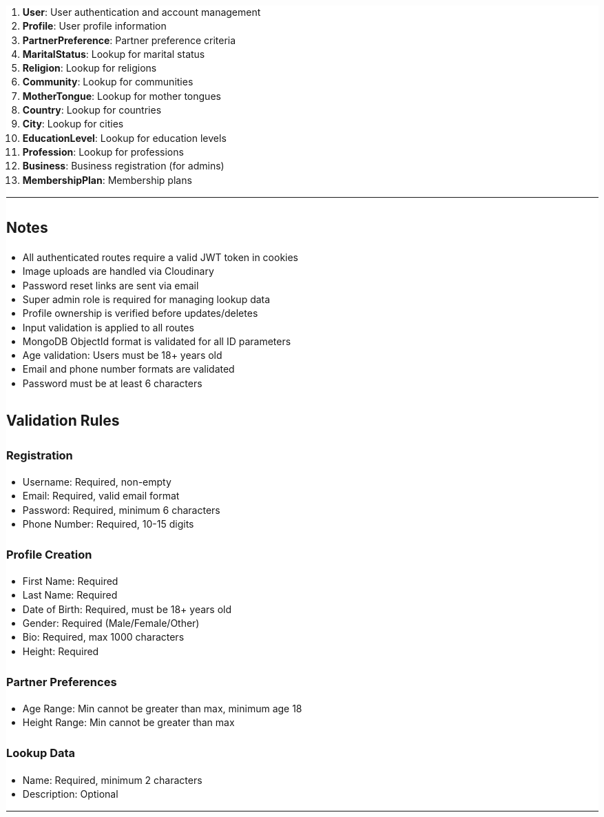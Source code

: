 1. **User**: User authentication and account management
2. **Profile**: User profile information
3. **PartnerPreference**: Partner preference criteria
4. **MaritalStatus**: Lookup for marital status
5. **Religion**: Lookup for religions
6. **Community**: Lookup for communities
7. **MotherTongue**: Lookup for mother tongues
8. **Country**: Lookup for countries
9. **City**: Lookup for cities
10. **EducationLevel**: Lookup for education levels
11. **Profession**: Lookup for professions
12. **Business**: Business registration (for admins)
13. **MembershipPlan**: Membership plans

---

## Notes

- All authenticated routes require a valid JWT token in cookies
- Image uploads are handled via Cloudinary
- Password reset links are sent via email
- Super admin role is required for managing lookup data
- Profile ownership is verified before updates/deletes
- Input validation is applied to all routes
- MongoDB ObjectId format is validated for all ID parameters
- Age validation: Users must be 18+ years old
- Email and phone number formats are validated
- Password must be at least 6 characters

## Validation Rules

### Registration
- Username: Required, non-empty
- Email: Required, valid email format
- Password: Required, minimum 6 characters
- Phone Number: Required, 10-15 digits

### Profile Creation
- First Name: Required
- Last Name: Required
- Date of Birth: Required, must be 18+ years old
- Gender: Required (Male/Female/Other)
- Bio: Required, max 1000 characters
- Height: Required

### Partner Preferences
- Age Range: Min cannot be greater than max, minimum age 18
- Height Range: Min cannot be greater than max

### Lookup Data
- Name: Required, minimum 2 characters
- Description: Optional

---